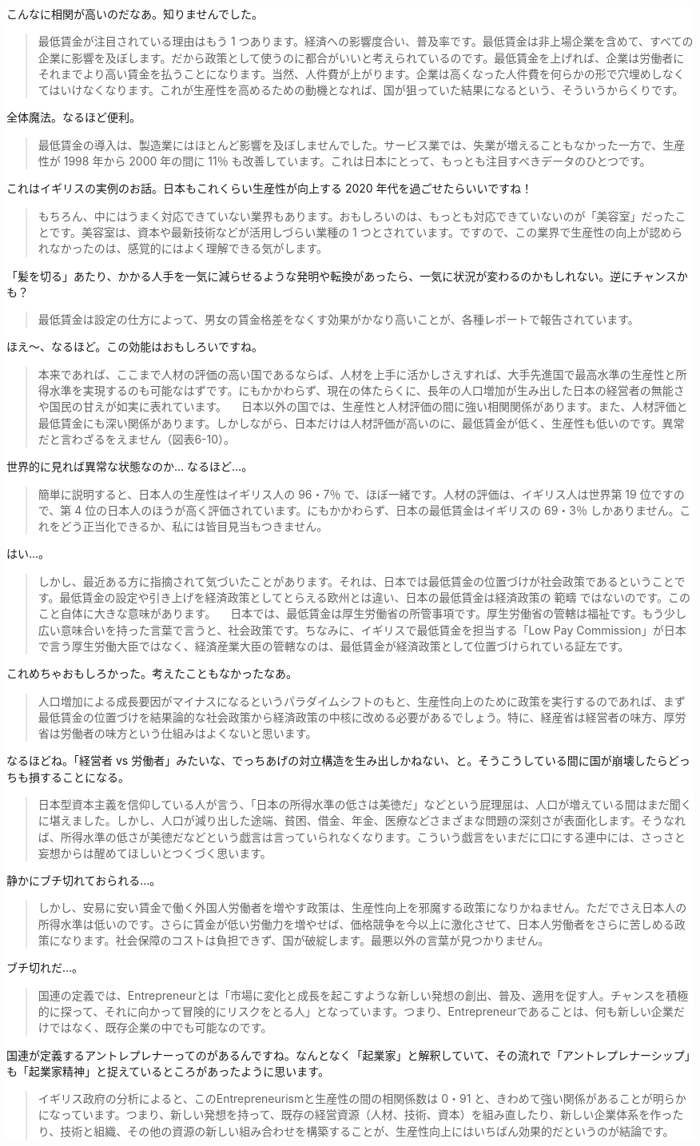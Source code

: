 こんなに相関が高いのだなあ。知りませんでした。

>最低賃金が注目されている理由はもう 1 つあります。経済への影響度合い、普及率です。最低賃金は非上場企業を含めて、すべての企業に影響を及ぼします。だから政策として使うのに都合がいいと考えられているのです。最低賃金を上げれば、企業は労働者にそれまでより高い賃金を払うことになります。当然、人件費が上がります。企業は高くなった人件費を何らかの形で穴埋めしなくてはいけなくなります。これが生産性を高めるための動機となれば、国が狙っていた結果になるという、そういうからくりです。

全体魔法。なるほど便利。

>最低賃金の導入は、製造業にはほとんど影響を及ぼしませんでした。サービス業では、失業が増えることもなかった一方で、生産性が 1998 年から 2000 年の間に 11％ も改善しています。これは日本にとって、もっとも注目すべきデータのひとつです。

これはイギリスの実例のお話。日本もこれくらい生産性が向上する 2020 年代を過ごせたらいいですね！

>もちろん、中にはうまく対応できていない業界もあります。おもしろいのは、もっとも対応できていないのが「美容室」だったことです。美容室は、資本や最新技術などが活用しづらい業種の 1 つとされています。ですので、この業界で生産性の向上が認められなかったのは、感覚的にはよく理解できる気がします。

「髪を切る」あたり、かかる人手を一気に減らせるような発明や転換があったら、一気に状況が変わるのかもしれない。逆にチャンスかも？

>最低賃金は設定の仕方によって、男女の賃金格差をなくす効果がかなり高いことが、各種レポートで報告されています。

ほえ〜、なるほど。この効能はおもしろいですね。

>本来であれば、ここまで人材の評価の高い国であるならば、人材を上手に活かしさえすれば、大手先進国で最高水準の生産性と所得水準を実現するのも可能なはずです。にもかかわらず、現在の体たらくに、長年の人口増加が生み出した日本の経営者の無能さや国民の甘えが如実に表れています。 　日本以外の国では、生産性と人材評価の間に強い相関関係があります。また、人材評価と最低賃金にも深い関係があります。しかしながら、日本だけは人材評価が高いのに、最低賃金が低く、生産性も低いのです。異常だと言わざるをえません（図表6-10）。

世界的に見れば異常な状態なのか… なるほど…。

>簡単に説明すると、日本人の生産性はイギリス人の 96・7％ で、ほぼ一緒です。人材の評価は、イギリス人は世界第 19 位ですので、第 4 位の日本人のほうが高く評価されています。にもかかわらず、日本の最低賃金はイギリスの 69・3％ しかありません。これをどう正当化できるか、私には皆目見当もつきません。

はい…。

>しかし、最近ある方に指摘されて気づいたことがあります。それは、日本では最低賃金の位置づけが社会政策であるということです。最低賃金の設定や引き上げを経済政策としてとらえる欧州とは違い、日本の最低賃金は経済政策の 範疇 ではないのです。このこと自体に大きな意味があります。 　日本では、最低賃金は厚生労働省の所管事項です。厚生労働省の管轄は福祉です。もう少し広い意味合いを持った言葉で言うと、社会政策です。ちなみに、イギリスで最低賃金を担当する「Low Pay Commission」が日本で言う厚生労働大臣ではなく、経済産業大臣の管轄なのは、最低賃金が経済政策として位置づけられている証左です。

これめちゃおもしろかった。考えたこともなかったなあ。

>人口増加による成長要因がマイナスになるというパラダイムシフトのもと、生産性向上のために政策を実行するのであれば、まず最低賃金の位置づけを結果論的な社会政策から経済政策の中核に改める必要があるでしょう。特に、経産省は経営者の味方、厚労省は労働者の味方という仕組みはよくないと思います。

なるほどね。「経営者 vs 労働者」みたいな、でっちあげの対立構造を生み出しかねない、と。そうこうしている間に国が崩壊したらどっちも損することになる。

>日本型資本主義を信仰している人が言う、「日本の所得水準の低さは美徳だ」などという屁理屈は、人口が増えている間はまだ聞くに堪えました。しかし、人口が減り出した途端、貧困、借金、年金、医療などさまざまな問題の深刻さが表面化します。そうなれば、所得水準の低さが美徳だなどという戯言は言っていられなくなります。こういう戯言をいまだに口にする連中には、さっさと妄想からは醒めてほしいとつくづく思います。

静かにブチ切れておられる…。

>しかし、安易に安い賃金で働く外国人労働者を増やす政策は、生産性向上を邪魔する政策になりかねません。ただでさえ日本人の所得水準は低いのです。さらに賃金が低い労働力を増やせば、価格競争を今以上に激化させて、日本人労働者をさらに苦しめる政策になります。社会保障のコストは負担できず、国が破綻します。最悪以外の言葉が見つかりません。

ブチ切れだ…。

>国連の定義では、Entrepreneurとは「市場に変化と成長を起こすような新しい発想の創出、普及、適用を促す人。チャンスを積極的に探って、それに向かって冒険的にリスクをとる人」となっています。つまり、Entrepreneurであることは、何も新しい企業だけではなく、既存企業の中でも可能なのです。

国連が定義するアントレプレナーってのがあるんですね。なんとなく「起業家」と解釈していて、その流れで「アントレプレナーシップ」も「起業家精神」と捉えているところがあったように思います。

>イギリス政府の分析によると、このEntrepreneurismと生産性の間の相関係数は 0・91 と、きわめて強い関係があることが明らかになっています。つまり、新しい発想を持って、既存の経営資源（人材、技術、資本）を組み直したり、新しい企業体系を作ったり、技術と組織、その他の資源の新しい組み合わせを構築することが、生産性向上にはいちばん効果的だというのが結論です。

